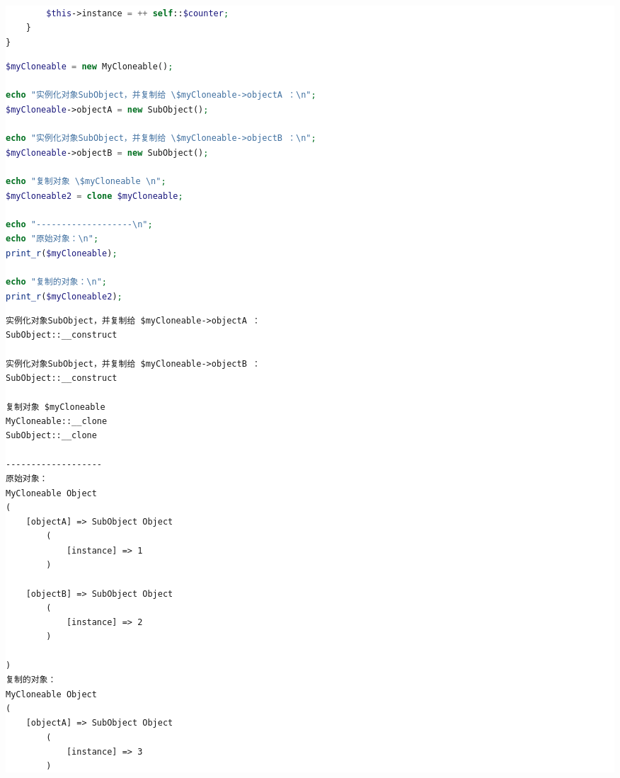 ```php
        $this->instance = ++ self::$counter;
    }
}
```
```php
$myCloneable = new MyCloneable();

echo "实例化对象SubObject，并复制给 \$myCloneable->objectA ：\n";
$myCloneable->objectA = new SubObject();

echo "实例化对象SubObject，并复制给 \$myCloneable->objectB ：\n";
$myCloneable->objectB = new SubObject();

echo "复制对象 \$myCloneable \n";
$myCloneable2 = clone $myCloneable;

echo "-------------------\n";
echo "原始对象：\n";
print_r($myCloneable);

echo "复制的对象：\n";
print_r($myCloneable2);
```

	实例化对象SubObject，并复制给 $myCloneable->objectA ：
	SubObject::__construct

	实例化对象SubObject，并复制给 $myCloneable->objectB ：
	SubObject::__construct

	复制对象 $myCloneable
	MyCloneable::__clone
	SubObject::__clone

	-------------------
	原始对象：
	MyCloneable Object
	(
		[objectA] => SubObject Object
			(
				[instance] => 1
			)

		[objectB] => SubObject Object
			(
				[instance] => 2
			)

	)
	复制的对象：
	MyCloneable Object
	(
		[objectA] => SubObject Object
			(
				[instance] => 3
			)

